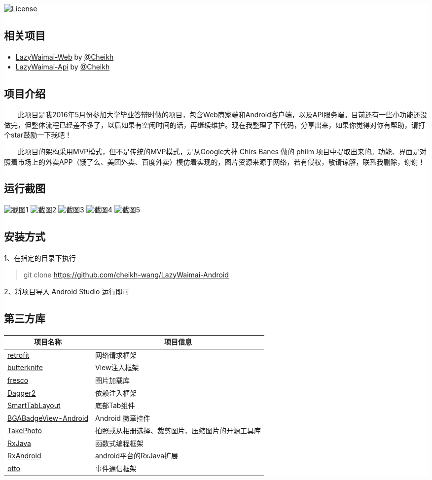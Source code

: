 ![License](https://img.shields.io/badge/license-Apache%202.0-brightgreen.svg?style=flat)

## 相关项目

* [LazyWaimai-Web](https://github.com/cheikh-wang/LazyWaimai-Web) by [@Cheikh](https://github.com/cheikh-wang)
* [LazyWaimai-Api](https://github.com/cheikh-wang/LazyWaimai-Api) by [@Cheikh](https://github.com/cheikh-wang)

## 项目介绍

　　此项目是我2016年5月份参加大学毕业答辩时做的项目，包含Web商家端和Android客户端，以及API服务端。目前还有一些小功能还没做完，但整体流程已经差不多了，以后如果有空闲时间的话，再继续维护。现在我整理了下代码，分享出来，如果你觉得对你有帮助，请打个star鼓励一下我吧！

　　此项目的架构采用MVP模式，但不是传统的MVP模式，是从Google大神 Chirs Banes 做的 [philm](https://github.com/chrisbanes/philm) 项目中提取出来的。功能、界面是对照着市场上的外卖APP（饿了么、美团外卖、百度外卖）模仿着实现的，图片资源来源于网络，若有侵权，敬请谅解，联系我删除，谢谢！

## 运行截图

<img src="art/gif/1.gif" width="360" height="640" alt="截图1" />
<img src="art/gif/2.gif" width="360" height="640" alt="截图2" />
<img src="art/gif/3.gif" width="360" height="640" alt="截图3" />
<img src="art/gif/4.gif" width="360" height="640" alt="截图4" />
<img src="art/gif/5.gif" width="360" height="640" alt="截图5" />

## 安装方式
1、在指定的目录下执行

> git clone https://github.com/cheikh-wang/LazyWaimai-Android

2、将项目导入 Android Studio 运行即可


## 第三方库

项目名称 | 项目信息
------- | -------
[retrofit](https://github.com/square/retrofit) | 网络请求框架
[butterknife](https://github.com/JakeWharton/butterknife) | View注入框架
[fresco](https://github.com/facebook/fresco) | 图片加载库
[Dagger2](https://github.com/google/dagger) | 依赖注入框架
[SmartTabLayout](https://github.com/ogaclejapan/SmartTabLayout) | 底部Tab组件
[BGABadgeView-Android](https://github.com/bingoogolapple/BGABadgeView-Android) | Android 徽章控件
[TakePhoto](https://github.com/crazycodeboy/TakePhoto) | 拍照或从相册选择、裁剪图片、压缩图片的开源工具库
[RxJava](https://github.com/ReactiveX/RxJava) | 函数式编程框架
[RxAndroid](https://github.com/ReactiveX/RxAndroid) | android平台的RxJava扩展
[otto](https://github.com/square/otto) | 事件通信框架
